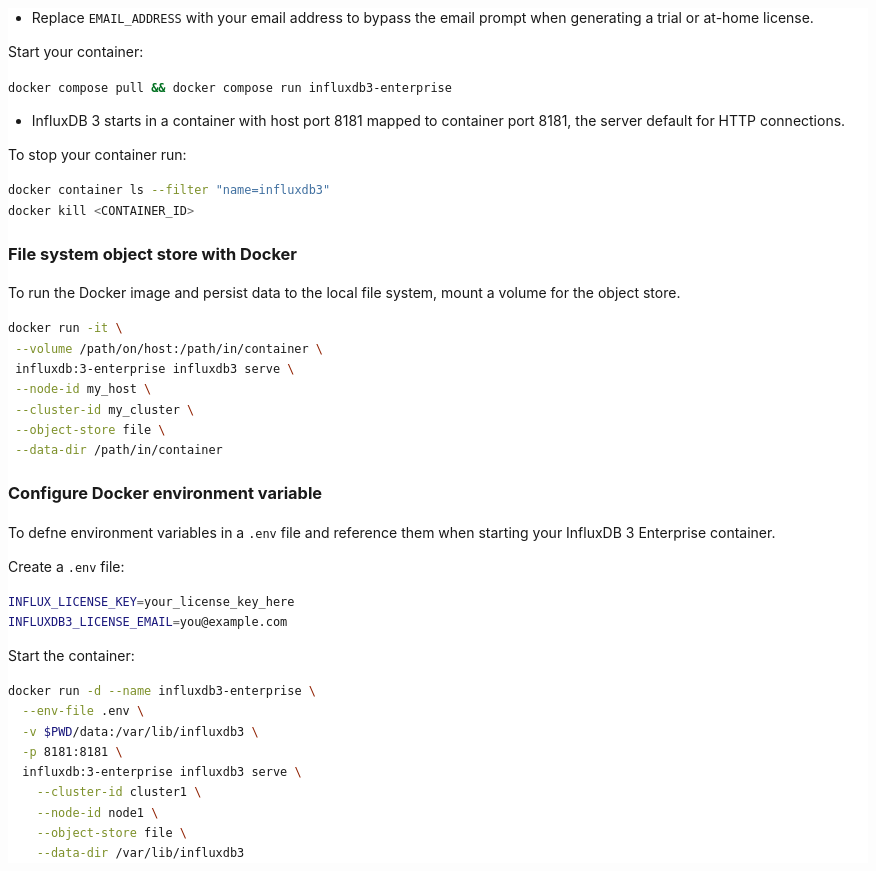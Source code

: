 -	Replace `EMAIL_ADDRESS` with your email address to bypass the email prompt when generating a trial or at-home license.

Start your container:

```bash
docker compose pull && docker compose run influxdb3-enterprise
```

-	InfluxDB 3 starts in a container with host port 8181 mapped to container port 8181, the server default for HTTP connections.

To stop your container run:

```bash
docker container ls --filter "name=influxdb3"
docker kill <CONTAINER_ID>
```

### File system object store with Docker

To run the Docker image and persist data to the local file system, mount a volume for the object store.

```bash
docker run -it \
 --volume /path/on/host:/path/in/container \
 influxdb:3-enterprise influxdb3 serve \
 --node-id my_host \
 --cluster-id my_cluster \
 --object-store file \
 --data-dir /path/in/container
```

### Configure Docker environment variable

To defne environment variables in a `.env` file and reference them when starting your InfluxDB 3 Enterprise container.

Create a `.env` file:

```bash
INFLUX_LICENSE_KEY=your_license_key_here
INFLUXDB3_LICENSE_EMAIL=you@example.com
```

Start the container:

```bash
docker run -d --name influxdb3-enterprise \
  --env-file .env \
  -v $PWD/data:/var/lib/influxdb3 \
  -p 8181:8181 \
  influxdb:3-enterprise influxdb3 serve \
    --cluster-id cluster1 \
    --node-id node1 \
    --object-store file \
    --data-dir /var/lib/influxdb3
```
